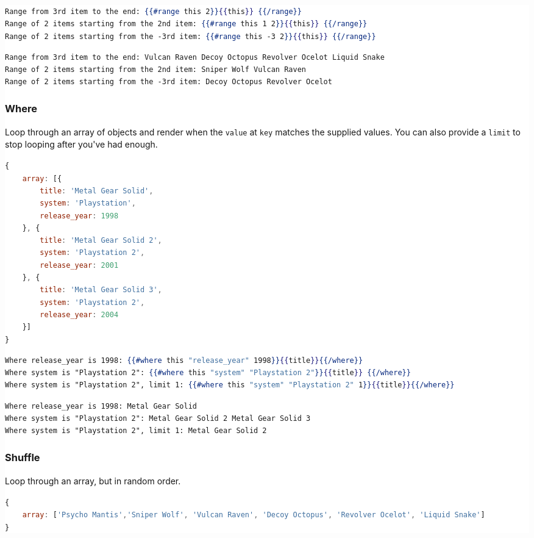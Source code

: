 ```handlebars
Range from 3rd item to the end: {{#range this 2}}{{this}} {{/range}}
Range of 2 items starting from the 2nd item: {{#range this 1 2}}{{this}} {{/range}}
Range of 2 items starting from the -3rd item: {{#range this -3 2}}{{this}} {{/range}}
```

```
Range from 3rd item to the end: Vulcan Raven Decoy Octopus Revolver Ocelot Liquid Snake
Range of 2 items starting from the 2nd item: Sniper Wolf Vulcan Raven
Range of 2 items starting from the -3rd item: Decoy Octopus Revolver Ocelot
```

### Where

Loop through an array of objects and render when the `value` at `key` matches the supplied values. You can also provide a `limit` to stop looping after you've had enough.

```javascript
{
	array: [{
		title: 'Metal Gear Solid',
		system: 'Playstation',
		release_year: 1998
	}, {
		title: 'Metal Gear Solid 2',
		system: 'Playstation 2',
		release_year: 2001
	}, {
		title: 'Metal Gear Solid 3',
		system: 'Playstation 2',
		release_year: 2004
	}]
}
```

```handlebars
Where release_year is 1998: {{#where this "release_year" 1998}}{{title}}{{/where}}
Where system is "Playstation 2": {{#where this "system" "Playstation 2"}}{{title}} {{/where}}
Where system is "Playstation 2", limit 1: {{#where this "system" "Playstation 2" 1}}{{title}}{{/where}}
```

```
Where release_year is 1998: Metal Gear Solid
Where system is "Playstation 2": Metal Gear Solid 2 Metal Gear Solid 3 
Where system is "Playstation 2", limit 1: Metal Gear Solid 2
```

### Shuffle

Loop through an array, but in random order.

```javascript
{
	array: ['Psycho Mantis','Sniper Wolf', 'Vulcan Raven', 'Decoy Octopus', 'Revolver Ocelot', 'Liquid Snake']
}
```
